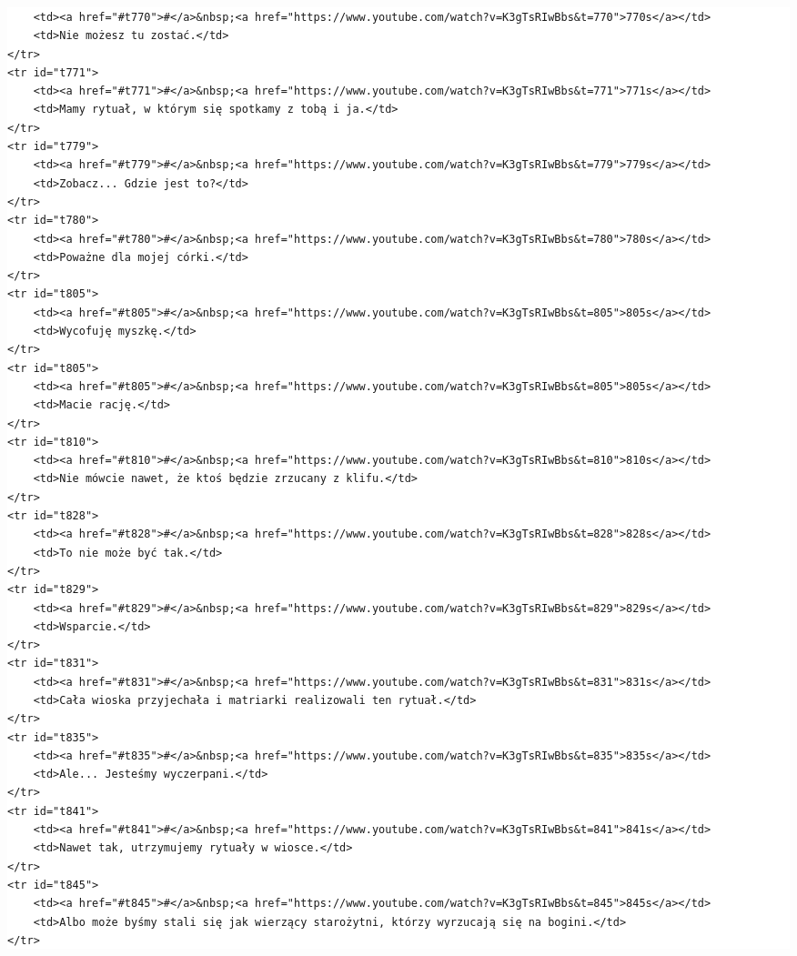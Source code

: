         <td><a href="#t770">#</a>&nbsp;<a href="https://www.youtube.com/watch?v=K3gTsRIwBbs&t=770">770s</a></td>
        <td>Nie możesz tu zostać.</td>
    </tr>
    <tr id="t771">
        <td><a href="#t771">#</a>&nbsp;<a href="https://www.youtube.com/watch?v=K3gTsRIwBbs&t=771">771s</a></td>
        <td>Mamy rytuał, w którym się spotkamy z tobą i ja.</td>
    </tr>
    <tr id="t779">
        <td><a href="#t779">#</a>&nbsp;<a href="https://www.youtube.com/watch?v=K3gTsRIwBbs&t=779">779s</a></td>
        <td>Zobacz... Gdzie jest to?</td>
    </tr>
    <tr id="t780">
        <td><a href="#t780">#</a>&nbsp;<a href="https://www.youtube.com/watch?v=K3gTsRIwBbs&t=780">780s</a></td>
        <td>Poważne dla mojej córki.</td>
    </tr>
    <tr id="t805">
        <td><a href="#t805">#</a>&nbsp;<a href="https://www.youtube.com/watch?v=K3gTsRIwBbs&t=805">805s</a></td>
        <td>Wycofuję myszkę.</td>
    </tr>
    <tr id="t805">
        <td><a href="#t805">#</a>&nbsp;<a href="https://www.youtube.com/watch?v=K3gTsRIwBbs&t=805">805s</a></td>
        <td>Macie rację.</td>
    </tr>
    <tr id="t810">
        <td><a href="#t810">#</a>&nbsp;<a href="https://www.youtube.com/watch?v=K3gTsRIwBbs&t=810">810s</a></td>
        <td>Nie mówcie nawet, że ktoś będzie zrzucany z klifu.</td>
    </tr>
    <tr id="t828">
        <td><a href="#t828">#</a>&nbsp;<a href="https://www.youtube.com/watch?v=K3gTsRIwBbs&t=828">828s</a></td>
        <td>To nie może być tak.</td>
    </tr>
    <tr id="t829">
        <td><a href="#t829">#</a>&nbsp;<a href="https://www.youtube.com/watch?v=K3gTsRIwBbs&t=829">829s</a></td>
        <td>Wsparcie.</td>
    </tr>
    <tr id="t831">
        <td><a href="#t831">#</a>&nbsp;<a href="https://www.youtube.com/watch?v=K3gTsRIwBbs&t=831">831s</a></td>
        <td>Cała wioska przyjechała i matriarki realizowali ten rytuał.</td>
    </tr>
    <tr id="t835">
        <td><a href="#t835">#</a>&nbsp;<a href="https://www.youtube.com/watch?v=K3gTsRIwBbs&t=835">835s</a></td>
        <td>Ale... Jesteśmy wyczerpani.</td>
    </tr>
    <tr id="t841">
        <td><a href="#t841">#</a>&nbsp;<a href="https://www.youtube.com/watch?v=K3gTsRIwBbs&t=841">841s</a></td>
        <td>Nawet tak, utrzymujemy rytuały w wiosce.</td>
    </tr>
    <tr id="t845">
        <td><a href="#t845">#</a>&nbsp;<a href="https://www.youtube.com/watch?v=K3gTsRIwBbs&t=845">845s</a></td>
        <td>Albo może byśmy stali się jak wierzący starożytni, którzy wyrzucają się na bogini.</td>
    </tr>